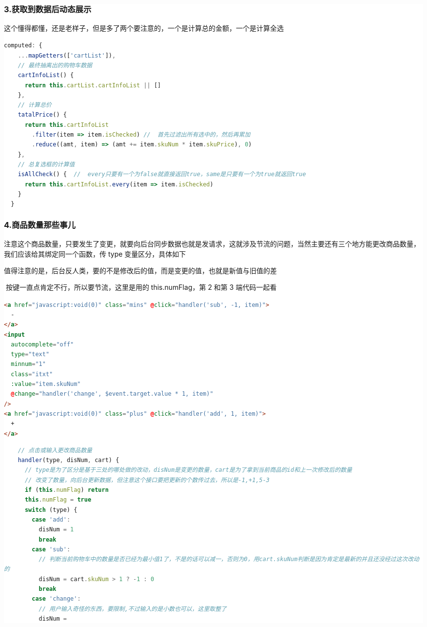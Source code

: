### 3.获取到数据后动态展示

​ 这个懂得都懂，还是老样子，但是多了两个要注意的，一个是计算总的金额，一个是计算全选

```js
computed: {
    ...mapGetters(['cartList']),
    // 最终抽离出的购物车数据
    cartInfoList() {
      return this.cartList.cartInfoList || []
    },
    // 计算总价
    tatalPrice() {
      return this.cartInfoList
        .filter(item => item.isChecked)	//	首先过滤出所有选中的，然后再累加
        .reduce((amt, item) => (amt += item.skuNum * item.skuPrice), 0)
    },
    // 总复选框的计算值
    isAllCheck() {	//	every只要有一个为false就直接返回true，same是只要有一个为true就返回true
      return this.cartInfoList.every(item => item.isChecked)
    }
  }
```

### 4.商品数量那些事儿

​ 注意这个商品数量，只要发生了变更，就要向后台同步数据也就是发请求，这就涉及节流的问题，当然主要还有三个地方能更改商品数量，我们应该给其绑定同一个函数，传 type 变量区分，具体如下

​ 值得注意的是，后台反人类，要的不是修改后的值，而是变更的值，也就是新值与旧值的差

​ 按键一直点肯定不行，所以要节流，这里是用的 this.numFlag，第 2 和第 3 端代码一起看

```html
<a href="javascript:void(0)" class="mins" @click="handler('sub', -1, item)">
  -
</a>
<input
  autocomplete="off"
  type="text"
  minnum="1"
  class="itxt"
  :value="item.skuNum"
  @change="handler('change', $event.target.value * 1, item)"
/>
<a href="javascript:void(0)" class="plus" @click="handler('add', 1, item)">
  +
</a>
```

```js
    // 点击或输入更改商品数量
    handler(type, disNum, cart) {
      // type是为了区分是基于三处的哪处做的改动，disNum是变更的数量，cart是为了拿到当前商品的id和上一次修改后的数量
      // 改变了数量，向后台更新数据，但注意这个接口要把更新的个数传过去，所以是-1,+1,5-3
      if (this.numFlag) return
      this.numFlag = true
      switch (type) {
        case 'add':
          disNum = 1
          break
        case 'sub':
          // 判断当前购物车中的数量是否已经为最小值1了，不是的话可以减一，否则为0，用cart.skuNum判断是因为肯定是最新的并且还没经过这次改动的
          disNum = cart.skuNum > 1 ? -1 : 0
          break
        case 'change':
          // 用户输入奇怪的东西，要限制,不过输入的是小数也可以，这里取整了
          disNum =
```